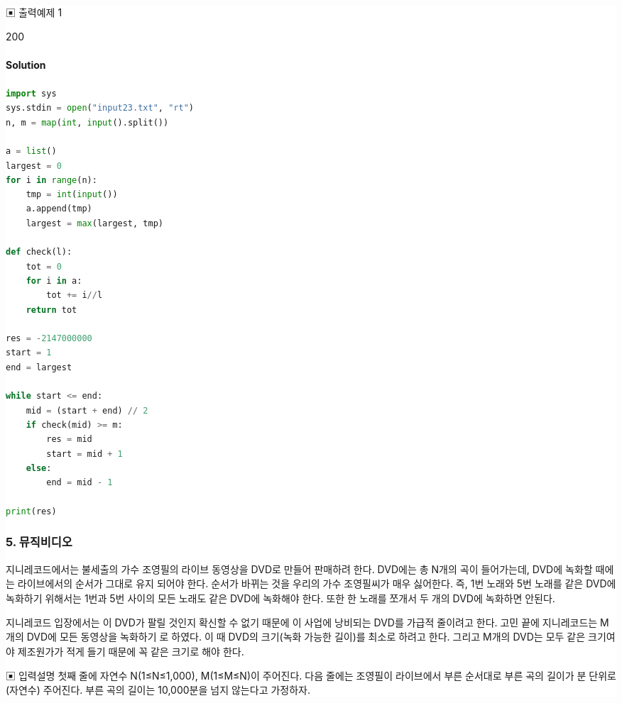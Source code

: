 ▣ 출력예제 1 

200

#### Solution

```Python
import sys
sys.stdin = open("input23.txt", "rt")
n, m = map(int, input().split())

a = list()
largest = 0
for i in range(n):
    tmp = int(input())
    a.append(tmp)
    largest = max(largest, tmp)

def check(l):
    tot = 0
    for i in a:
        tot += i//l
    return tot

res = -2147000000
start = 1
end = largest

while start <= end:
    mid = (start + end) // 2
    if check(mid) >= m:
        res = mid
        start = mid + 1
    else:
        end = mid - 1

print(res)
```



### 5. 뮤직비디오

지니레코드에서는 불세출의 가수 조영필의 라이브 동영상을 DVD로 만들어 판매하려 한다. DVD에는 총 N개의 곡이 들어가는데, DVD에 녹화할 때에는 라이브에서의 순서가 그대로 유지 되어야 한다. 순서가 바뀌는 것을 우리의 가수 조영필씨가 매우 싫어한다. 즉, 1번 노래와 5번 노래를 같은 DVD에 녹화하기 위해서는 1번과 5번 사이의 모든 노래도 같은 DVD에 녹화해야 한다. 또한 한 노래를 쪼개서 두 개의 DVD에 녹화하면 안된다.

지니레코드 입장에서는 이 DVD가 팔릴 것인지 확신할 수 없기 때문에 이 사업에 낭비되는 DVD를 가급적 줄이려고 한다. 고민 끝에 지니레코드는 M개의 DVD에 모든 동영상을 녹화하기 로 하였다. 이 때 DVD의 크기(녹화 가능한 길이)를 최소로 하려고 한다. 그리고 M개의 DVD는 모두 같은 크기여야 제조원가가 적게 들기 때문에 꼭 같은 크기로 해야 한다.

▣ 입력설명
 첫째 줄에 자연수 N(1≤N≤1,000), M(1≤M≤N)이 주어진다. 다음 줄에는 조영필이 라이브에서 부른 순서대로 부른 곡의 길이가 분 단위로(자연수) 주어진다. 부른 곡의 길이는 10,000분을 넘지 않는다고 가정하자.
